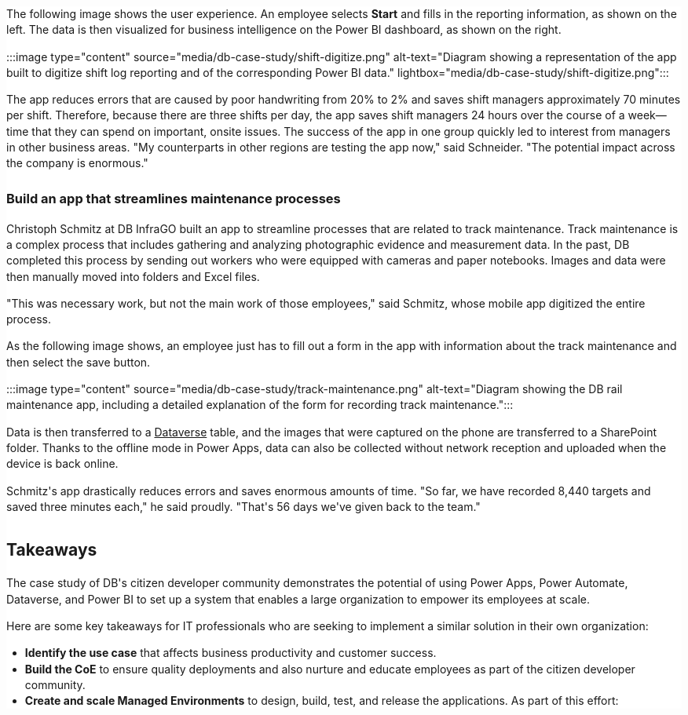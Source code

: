 The following image shows the user experience. An employee selects **Start** and fills in the reporting information, as shown on the left. The data is then visualized for business intelligence on the Power BI dashboard, as shown on the right.

:::image type="content" source="media/db-case-study/shift-digitize.png" alt-text="Diagram showing a representation of the app built to digitize shift log reporting and of the corresponding Power BI data." lightbox="media/db-case-study/shift-digitize.png":::

The app reduces errors that are caused by poor handwriting from 20% to 2% and saves shift managers approximately 70 minutes per shift. Therefore, because there are three shifts per day, the app saves shift managers 24 hours over the course of a week—time that they can spend on important, onsite issues. The success of the app in one group quickly led to interest from managers in other business areas. "My counterparts in other regions are testing the app now," said Schneider. "The potential impact across the company is enormous."

### Build an app that streamlines maintenance processes

Christoph Schmitz at DB InfraGO built an app to streamline processes that are related to track maintenance. Track maintenance is a complex process that includes gathering and analyzing photographic evidence and measurement data. In the past, DB completed this process by sending out workers who were equipped with cameras and paper notebooks. Images and data were then manually moved into folders and Excel files.

"This was necessary work, but not the main work of those employees," said Schmitz, whose mobile app digitized the entire process.

As the following image shows, an employee just has to fill out a form in the app with information about the track maintenance and then select the save button.

:::image type="content" source="media/db-case-study/track-maintenance.png" alt-text="Diagram showing the DB rail maintenance app, including a detailed explanation of the form for recording track maintenance.":::

Data is then transferred to a [Dataverse](https://www.microsoft.com/power-platform/dataverse) table, and the images that were captured on the phone are transferred to a SharePoint folder. Thanks to the offline mode in Power Apps, data can also be collected without network reception and uploaded when the device is back online.

Schmitz's app drastically reduces errors and saves enormous amounts of time. "So far, we have recorded 8,440 targets and saved three minutes each," he said proudly. "That's 56 days we've given back to the team."

## Takeaways

The case study of DB's citizen developer community demonstrates the potential of using Power Apps, Power Automate, Dataverse, and Power BI to set up a system that enables a large organization to empower its employees at scale.

Here are some key takeaways for IT professionals who are seeking to implement a similar solution in their own organization:

- **Identify the use case** that affects business productivity and customer success.
- **Build the CoE** to ensure quality deployments and also nurture and educate employees as part of the citizen developer community.
- **Create and scale Managed Environments** to design, build, test, and release the applications. As part of this effort:
